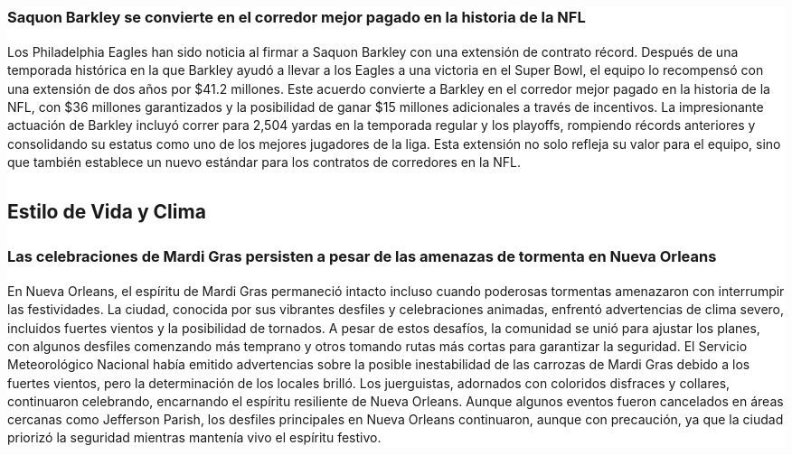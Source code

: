 ### Saquon Barkley se convierte en el corredor mejor pagado en la historia de la NFL

Los Philadelphia Eagles han sido noticia al firmar a Saquon Barkley con una extensión de contrato récord. Después de una temporada histórica en la que Barkley ayudó a llevar a los Eagles a una victoria en el Super Bowl, el equipo lo recompensó con una extensión de dos años por $41.2 millones. Este acuerdo convierte a Barkley en el corredor mejor pagado en la historia de la NFL, con $36 millones garantizados y la posibilidad de ganar $15 millones adicionales a través de incentivos. La impresionante actuación de Barkley incluyó correr para 2,504 yardas en la temporada regular y los playoffs, rompiendo récords anteriores y consolidando su estatus como uno de los mejores jugadores de la liga. Esta extensión no solo refleja su valor para el equipo, sino que también establece un nuevo estándar para los contratos de corredores en la NFL.

## Estilo de Vida y Clima

### Las celebraciones de Mardi Gras persisten a pesar de las amenazas de tormenta en Nueva Orleans

En Nueva Orleans, el espíritu de Mardi Gras permaneció intacto incluso cuando poderosas tormentas amenazaron con interrumpir las festividades. La ciudad, conocida por sus vibrantes desfiles y celebraciones animadas, enfrentó advertencias de clima severo, incluidos fuertes vientos y la posibilidad de tornados. A pesar de estos desafíos, la comunidad se unió para ajustar los planes, con algunos desfiles comenzando más temprano y otros tomando rutas más cortas para garantizar la seguridad. El Servicio Meteorológico Nacional había emitido advertencias sobre la posible inestabilidad de las carrozas de Mardi Gras debido a los fuertes vientos, pero la determinación de los locales brilló. Los juerguistas, adornados con coloridos disfraces y collares, continuaron celebrando, encarnando el espíritu resiliente de Nueva Orleans. Aunque algunos eventos fueron cancelados en áreas cercanas como Jefferson Parish, los desfiles principales en Nueva Orleans continuaron, aunque con precaución, ya que la ciudad priorizó la seguridad mientras mantenía vivo el espíritu festivo.
